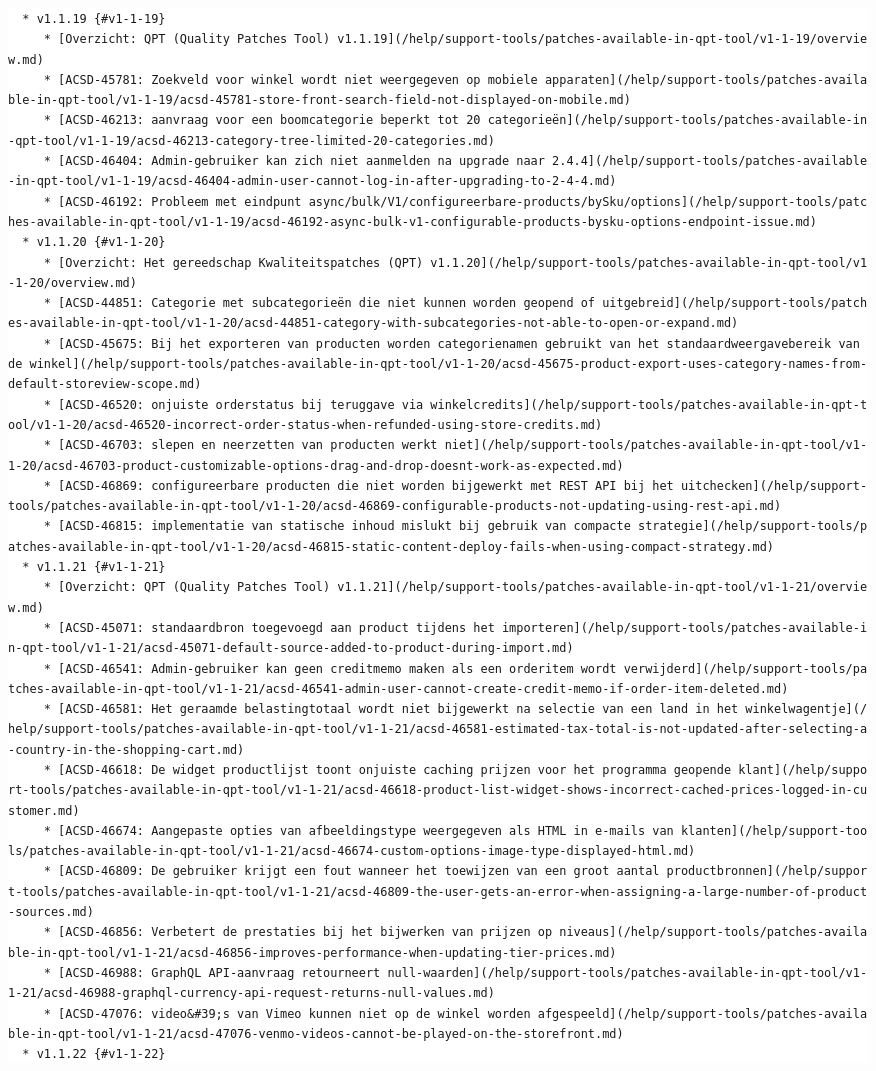       * v1.1.19 {#v1-1-19}
         * [Overzicht: QPT (Quality Patches Tool) v1.1.19](/help/support-tools/patches-available-in-qpt-tool/v1-1-19/overview.md)
         * [ACSD-45781: Zoekveld voor winkel wordt niet weergegeven op mobiele apparaten](/help/support-tools/patches-available-in-qpt-tool/v1-1-19/acsd-45781-store-front-search-field-not-displayed-on-mobile.md)
         * [ACSD-46213: aanvraag voor een boomcategorie beperkt tot 20 categorieën](/help/support-tools/patches-available-in-qpt-tool/v1-1-19/acsd-46213-category-tree-limited-20-categories.md)
         * [ACSD-46404: Admin-gebruiker kan zich niet aanmelden na upgrade naar 2.4.4](/help/support-tools/patches-available-in-qpt-tool/v1-1-19/acsd-46404-admin-user-cannot-log-in-after-upgrading-to-2-4-4.md)
         * [ACSD-46192: Probleem met eindpunt async/bulk/V1/configureerbare-products/bySku/options](/help/support-tools/patches-available-in-qpt-tool/v1-1-19/acsd-46192-async-bulk-v1-configurable-products-bysku-options-endpoint-issue.md)
      * v1.1.20 {#v1-1-20}
         * [Overzicht: Het gereedschap Kwaliteitspatches (QPT) v1.1.20](/help/support-tools/patches-available-in-qpt-tool/v1-1-20/overview.md)
         * [ACSD-44851: Categorie met subcategorieën die niet kunnen worden geopend of uitgebreid](/help/support-tools/patches-available-in-qpt-tool/v1-1-20/acsd-44851-category-with-subcategories-not-able-to-open-or-expand.md)
         * [ACSD-45675: Bij het exporteren van producten worden categorienamen gebruikt van het standaardweergavebereik van de winkel](/help/support-tools/patches-available-in-qpt-tool/v1-1-20/acsd-45675-product-export-uses-category-names-from-default-storeview-scope.md)
         * [ACSD-46520: onjuiste orderstatus bij teruggave via winkelcredits](/help/support-tools/patches-available-in-qpt-tool/v1-1-20/acsd-46520-incorrect-order-status-when-refunded-using-store-credits.md)
         * [ACSD-46703: slepen en neerzetten van producten werkt niet](/help/support-tools/patches-available-in-qpt-tool/v1-1-20/acsd-46703-product-customizable-options-drag-and-drop-doesnt-work-as-expected.md)
         * [ACSD-46869: configureerbare producten die niet worden bijgewerkt met REST API bij het uitchecken](/help/support-tools/patches-available-in-qpt-tool/v1-1-20/acsd-46869-configurable-products-not-updating-using-rest-api.md)
         * [ACSD-46815: implementatie van statische inhoud mislukt bij gebruik van compacte strategie](/help/support-tools/patches-available-in-qpt-tool/v1-1-20/acsd-46815-static-content-deploy-fails-when-using-compact-strategy.md)
      * v1.1.21 {#v1-1-21}
         * [Overzicht: QPT (Quality Patches Tool) v1.1.21](/help/support-tools/patches-available-in-qpt-tool/v1-1-21/overview.md)
         * [ACSD-45071: standaardbron toegevoegd aan product tijdens het importeren](/help/support-tools/patches-available-in-qpt-tool/v1-1-21/acsd-45071-default-source-added-to-product-during-import.md)
         * [ACSD-46541: Admin-gebruiker kan geen creditmemo maken als een orderitem wordt verwijderd](/help/support-tools/patches-available-in-qpt-tool/v1-1-21/acsd-46541-admin-user-cannot-create-credit-memo-if-order-item-deleted.md)
         * [ACSD-46581: Het geraamde belastingtotaal wordt niet bijgewerkt na selectie van een land in het winkelwagentje](/help/support-tools/patches-available-in-qpt-tool/v1-1-21/acsd-46581-estimated-tax-total-is-not-updated-after-selecting-a-country-in-the-shopping-cart.md)
         * [ACSD-46618: De widget productlijst toont onjuiste caching prijzen voor het programma geopende klant](/help/support-tools/patches-available-in-qpt-tool/v1-1-21/acsd-46618-product-list-widget-shows-incorrect-cached-prices-logged-in-customer.md)
         * [ACSD-46674: Aangepaste opties van afbeeldingstype weergegeven als HTML in e-mails van klanten](/help/support-tools/patches-available-in-qpt-tool/v1-1-21/acsd-46674-custom-options-image-type-displayed-html.md)
         * [ACSD-46809: De gebruiker krijgt een fout wanneer het toewijzen van een groot aantal productbronnen](/help/support-tools/patches-available-in-qpt-tool/v1-1-21/acsd-46809-the-user-gets-an-error-when-assigning-a-large-number-of-product-sources.md)
         * [ACSD-46856: Verbetert de prestaties bij het bijwerken van prijzen op niveaus](/help/support-tools/patches-available-in-qpt-tool/v1-1-21/acsd-46856-improves-performance-when-updating-tier-prices.md)
         * [ACSD-46988: GraphQL API-aanvraag retourneert null-waarden](/help/support-tools/patches-available-in-qpt-tool/v1-1-21/acsd-46988-graphql-currency-api-request-returns-null-values.md)
         * [ACSD-47076: video&#39;s van Vimeo kunnen niet op de winkel worden afgespeeld](/help/support-tools/patches-available-in-qpt-tool/v1-1-21/acsd-47076-venmo-videos-cannot-be-played-on-the-storefront.md)
      * v1.1.22 {#v1-1-22}